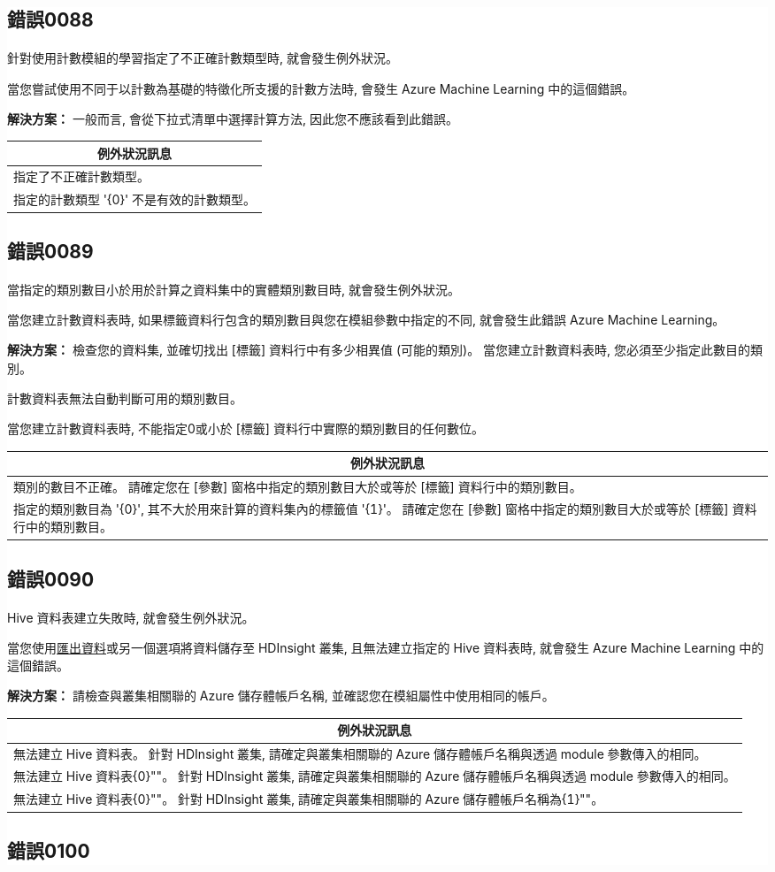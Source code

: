   

## <a name="error-0088"></a>錯誤0088  
 針對使用計數模組的學習指定了不正確計數類型時, 就會發生例外狀況。  
  
 當您嘗試使用不同于以計數為基礎的特徵化所支援的計數方法時, 會發生 Azure Machine Learning 中的這個錯誤。  
  
**解決方案：** 一般而言, 會從下拉式清單中選擇計算方法, 因此您不應該看到此錯誤。  
  
  
|例外狀況訊息|  
|------------------------|  
|指定了不正確計數類型。|  
|指定的計數類型 '{0}' 不是有效的計數類型。|  
  

## <a name="error-0089"></a>錯誤0089  
 當指定的類別數目小於用於計算之資料集中的實體類別數目時, 就會發生例外狀況。  
  
 當您建立計數資料表時, 如果標籤資料行包含的類別數目與您在模組參數中指定的不同, 就會發生此錯誤 Azure Machine Learning。  
  
**解決方案：** 檢查您的資料集, 並確切找出 [標籤] 資料行中有多少相異值 (可能的類別)。 當您建立計數資料表時, 您必須至少指定此數目的類別。  
  
 計數資料表無法自動判斷可用的類別數目。  
  
 當您建立計數資料表時, 不能指定0或小於 [標籤] 資料行中實際的類別數目的任何數位。  
  
|例外狀況訊息|  
|------------------------|  
|類別的數目不正確。 請確定您在 [參數] 窗格中指定的類別數目大於或等於 [標籤] 資料行中的類別數目。|  
|指定的類別數目為 '{0}', 其不大於用來計算的資料集內的標籤值 '{1}'。 請確定您在 [參數] 窗格中指定的類別數目大於或等於 [標籤] 資料行中的類別數目。|  
  

## <a name="error-0090"></a>錯誤0090  
 Hive 資料表建立失敗時, 就會發生例外狀況。  
  
 當您使用[匯出資料](export-data.md)或另一個選項將資料儲存至 HDInsight 叢集, 且無法建立指定的 Hive 資料表時, 就會發生 Azure Machine Learning 中的這個錯誤。  
  
**解決方案：** 請檢查與叢集相關聯的 Azure 儲存體帳戶名稱, 並確認您在模組屬性中使用相同的帳戶。  
  
|例外狀況訊息|  
|------------------------|  
|無法建立 Hive 資料表。 針對 HDInsight 叢集, 請確定與叢集相關聯的 Azure 儲存體帳戶名稱與透過 module 參數傳入的相同。|  
|無法建立 Hive 資料表{0}""。 針對 HDInsight 叢集, 請確定與叢集相關聯的 Azure 儲存體帳戶名稱與透過 module 參數傳入的相同。|  
|無法建立 Hive 資料表{0}""。 針對 HDInsight 叢集, 請確定與叢集相關聯的 Azure 儲存體帳戶名稱為{1}""。|  
 

## <a name="error-0100"></a>錯誤0100  
